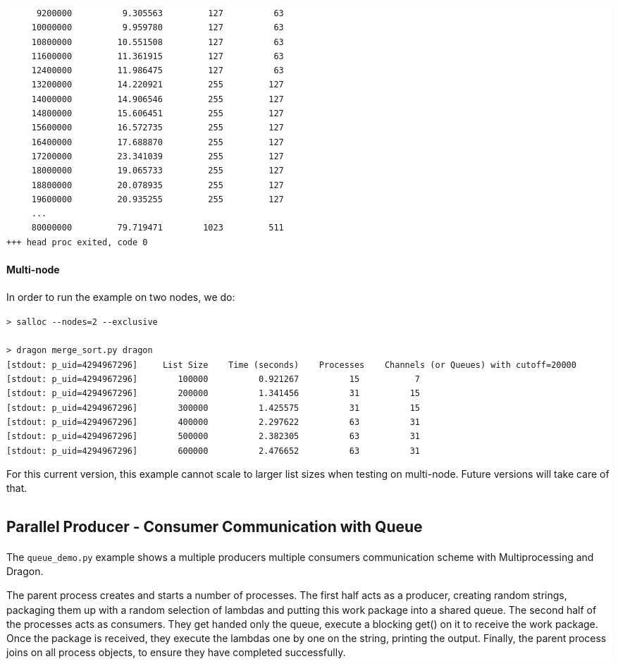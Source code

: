 ```
      9200000          9.305563         127          63
     10000000          9.959780         127          63
     10800000         10.551508         127          63
     11600000         11.361915         127          63
     12400000         11.986475         127          63
     13200000         14.220921         255         127
     14000000         14.906546         255         127
     14800000         15.606451         255         127
     15600000         16.572735         255         127
     16400000         17.688870         255         127
     17200000         23.341039         255         127
     18000000         19.065733         255         127
     18800000         20.078935         255         127
     19600000         20.935255         255         127
     ...
     80000000         79.719471        1023         511
+++ head proc exited, code 0
```

#### Multi-node

In order to run the example on two nodes, we do:

```
> salloc --nodes=2 --exclusive

> dragon merge_sort.py dragon
[stdout: p_uid=4294967296]     List Size    Time (seconds)    Processes    Channels (or Queues) with cutoff=20000
[stdout: p_uid=4294967296]        100000          0.921267          15           7
[stdout: p_uid=4294967296]        200000          1.341456          31          15
[stdout: p_uid=4294967296]        300000          1.425575          31          15
[stdout: p_uid=4294967296]        400000          2.297622          63          31
[stdout: p_uid=4294967296]        500000          2.382305          63          31
[stdout: p_uid=4294967296]        600000          2.476652          63          31
```

For this current version, this example cannot scale to larger list sizes when testing on multi-node. Future versions will take care of that.


## Parallel Producer - Consumer Communication with Queue

The `queue_demo.py` example shows a multiple producers multiple consumers communication scheme with Multiprocessing and Dragon.

The parent process creates and starts a number of processes. The first half acts as a producer, creating random strings,
packaging them up with a random selection of lambdas and putting this work package into a shared queue. The second half
of the processes acts as consumers. They get handed only the queue, execute a blocking get() on it to receive the work package.
Once the package is received, they execute the lambdas one by one on the string, printing the output. Finally, the parent process
joins on all process objects, to ensure they have completed successfully.
